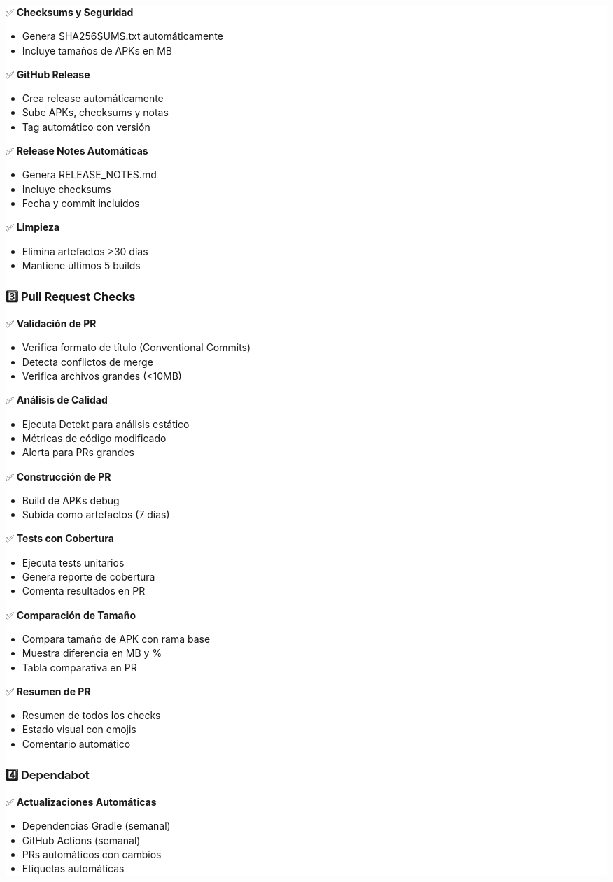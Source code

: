 ✅ **Checksums y Seguridad**
- Genera SHA256SUMS.txt automáticamente
- Incluye tamaños de APKs en MB

✅ **GitHub Release**
- Crea release automáticamente
- Sube APKs, checksums y notas
- Tag automático con versión

✅ **Release Notes Automáticas**
- Genera RELEASE_NOTES.md
- Incluye checksums
- Fecha y commit incluidos

✅ **Limpieza**
- Elimina artefactos >30 días
- Mantiene últimos 5 builds

### 3️⃣ Pull Request Checks
✅ **Validación de PR**
- Verifica formato de título (Conventional Commits)
- Detecta conflictos de merge
- Verifica archivos grandes (<10MB)

✅ **Análisis de Calidad**
- Ejecuta Detekt para análisis estático
- Métricas de código modificado
- Alerta para PRs grandes

✅ **Construcción de PR**
- Build de APKs debug
- Subida como artefactos (7 días)

✅ **Tests con Cobertura**
- Ejecuta tests unitarios
- Genera reporte de cobertura
- Comenta resultados en PR

✅ **Comparación de Tamaño**
- Compara tamaño de APK con rama base
- Muestra diferencia en MB y %
- Tabla comparativa en PR

✅ **Resumen de PR**
- Resumen de todos los checks
- Estado visual con emojis
- Comentario automático

### 4️⃣ Dependabot
✅ **Actualizaciones Automáticas**
- Dependencias Gradle (semanal)
- GitHub Actions (semanal)
- PRs automáticos con cambios
- Etiquetas automáticas
